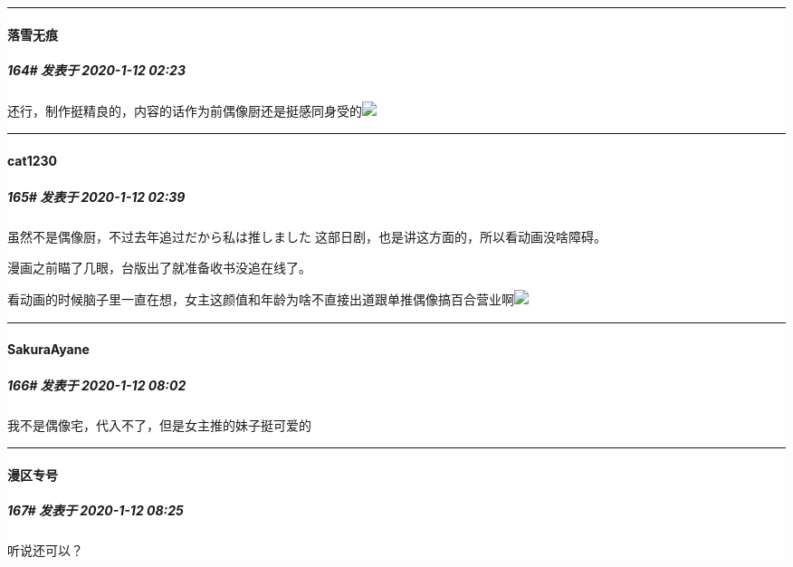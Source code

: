 


-----

####  落雪无痕  
##### 164#       发表于 2020-1-12 02:23




还行，制作挺精良的，内容的话作为前偶像厨还是挺感同身受的<img src="https://static.saraba1st.com/image/smiley/face2017/067.png" referrerpolicy="no-referrer">







-----

####  cat1230  
##### 165#       发表于 2020-1-12 02:39




虽然不是偶像厨，不过去年追过だから私は推しました 这部日剧，也是讲这方面的，所以看动画没啥障碍。

漫画之前瞄了几眼，台版出了就准备收书没追在线了。

看动画的时候脑子里一直在想，女主这颜值和年龄为啥不直接出道跟单推偶像搞百合营业啊<img src="https://static.saraba1st.com/image/smiley/face2017/067.png" referrerpolicy="no-referrer">







-----

####  SakuraAyane  
##### 166#       发表于 2020-1-12 08:02




我不是偶像宅，代入不了，但是女主推的妹子挺可爱的







-----

####  漫区专号  
##### 167#       发表于 2020-1-12 08:25




听说还可以？




